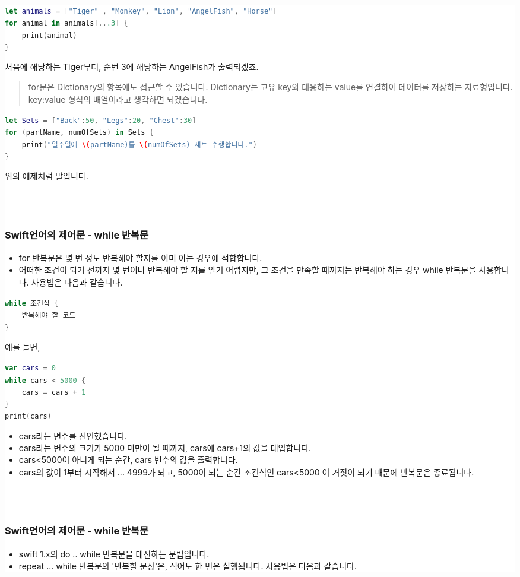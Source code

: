 ```swift
let animals = ["Tiger" , "Monkey", "Lion", "AngelFish", "Horse"]
for animal in animals[...3] {
    print(animal)
}
```

처음에 해당하는 Tiger부터, 순번 3에 해당하는 AngelFish가 출력되겠죠.

>for문은 Dictionary의 항목에도 접근할 수 있습니다.
Dictionary는 고유 key와 대응하는 value를 연결하여 데이터를 저장하는 자료형입니다. key:value 형식의 배열이라고 생각하면 되겠습니다.

```swift
let Sets = ["Back":50, "Legs":20, "Chest":30]
for (partName, numOfSets) in Sets {
    print("일주일에 \(partName)를 \(numOfSets) 세트 수행합니다.")
}
```

위의 예제처럼 말입니다.

<br>
<br>

### Swift언어의 제어문 - while 반복문
* for 반복문은 몇 번 정도 반복해야 할지를 이미 아는 경우에 적합합니다.
* 어떠한 조건이 되기 전까지 몇 번이나 반복해야 할 지를 알기 어렵지만, 그 조건을 만족할 때까지는 반복해야 하는 경우 while 반복문을 사용합니다.
사용법은 다음과 같습니다.

```swift
while 조건식 {
    반복해야 할 코드
}
```

예를 들면,

```swift
var cars = 0
while cars < 5000 {
    cars = cars + 1
}
print(cars)
```
* cars라는 변수를 선언했습니다.
* cars라는 변수의 크기가 5000 미만이 될 때까지, cars에 cars+1의 값을 대입합니다.
* cars<5000이 아니게 되는 순간, cars 변수의 값을 출력합니다.
* cars의 값이 1부터 시작해서 ... 4999가 되고, 5000이 되는 순간 조건식인 cars<5000 이 거짓이 되기 때문에 반복문은 종료됩니다.

<br>
<br>

### Swift언어의 제어문 - while 반복문

* swift 1.x의 do .. while 반복문을 대신하는 문법입니다.
* repeat ... while 반복문의 '반복할 문장'은, 적어도 한 번은 실행됩니다.
사용법은 다음과 같습니다.

